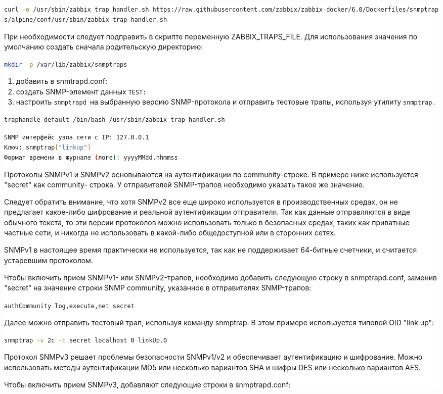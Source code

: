 ```bash Terminal
curl -o /usr/sbin/zabbix_trap_handler.sh https://raw.githubusercontent.com/zabbix/zabbix-docker/6.0/Dockerfiles/snmptraps/alpine/conf/usr/sbin/zabbix_trap_handler.sh
```

При необходимости следует подправить в скрипте переменную ZABBIX_TRAPS_FILE. Для использования значения по умолчанию создать сначала родительскую директорию:

```bash Terminal
mkdir -p /var/lib/zabbix/snmptraps
```

1. добавить в snmtrapd.conf:
2. создать SNMP-элемент данных `TEST:`
3. настроить `snmptrapd `на выбранную версию SNMP-протокола и отправить тестовые трапы, используя утилиту `snmptrap.`

```bash Terminal
traphandle default /bin/bash /usr/sbin/zabbix_trap_handler.sh
```

```bash Terminal
SNMP интерфейс узла сети с IP: 127.0.0.1
Ключ: snmptrap["linkup"]
Формат времени в журнале (логе): yyyyMMdd.hhmmss
```

Протоколы SNMPv1 и SNMPv2 основываются на аутентификации по community-строке. В примере ниже используется "secret" как community- строка. У отправителей SNMP-трапов необходимо указать такое же значение.

Следует обратить внимание, что хотя SNMPv2 все еще широко используется в производственных средах, он не предлагает какое-либо шифрование и реальной аутентификации отправителя. Так как данные отправляются в виде обычного текста, то эти версии протоколов можно использовать только в безопасных средах, таких как приватные частные сети, и никогда не использовать в какой-либо общедоступной или в сторонних сетях.

SNMPv1 в настоящее время практически не используется, так как не поддерживает 64-битные счетчики, и считается устаревшим протоколом.

Чтобы включить прием SNMPv1- или SNMPv2-трапов, необходимо добавить следующую строку в snmptrapd.conf, заменив "secret" на значение строки SNMP community, указанное в отправителях SNMP-трапов:

```bash Terminal
authCommunity log,execute,net secret
```

Далее можно отправить тестовый трап, используя команду snmptrap. В этом примере используется типовой OID "link up":

```bash Terminal
snmptrap -v 2c -c secret localhost 0 linkUp.0
```

Протокол SNMPv3 решает проблемы безопасности SNMPv1/v2 и обеспечивает аутентификацию и шифрование. Можно использовать методы аутентификации MD5 или несколько вариантов SHA и шифры DES или несколько вариантов AES.

Чтобы включить прием SNMPv3, добавляют следующие строки в snmptrapd.conf:
